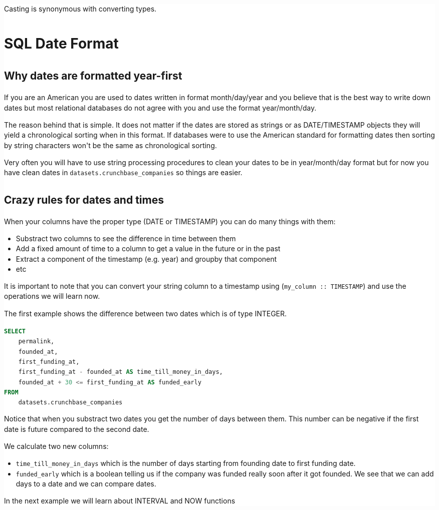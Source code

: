 Casting is synonymous with converting types.

# SQL Date Format

## Why dates are formatted year-first

If you are an American you are used to dates written in format month/day/year and you believe that is the best way to write down dates but most relational databases do not agree with you and use the format year/month/day.

The reason behind that is simple. It does not matter if the dates are stored as strings or as DATE/TIMESTAMP objects they will yield a chronological sorting when in this format. If databases were to use the American standard for formatting dates then sorting by string characters won't be the same as chronological sorting.

Very often you will have to use string processing procedures to clean your dates to be in year/month/day format but for now you have clean dates in `datasets.crunchbase_companies` so things are easier.

## Crazy rules for dates and times

When your columns have the proper type (DATE or TIMESTAMP) you can do many things with them:
- Substract two columns to see the difference in time between them
- Add a fixed amount of time to a column to get a value in the future or in the past
- Extract a component of the timestamp (e.g. year) and groupby that component
- etc

It is important to note that you can convert your string column to a timestamp using (`my_column :: TIMESTAMP`) and use the operations we will learn now.

The first example shows the difference between two dates which is of type INTEGER.

```sql
SELECT 
    permalink,
    founded_at,
    first_funding_at,
    first_funding_at - founded_at AS time_till_money_in_days,
    founded_at + 30 <= first_funding_at AS funded_early 
FROM
    datasets.crunchbase_companies
```

Notice that when you substract two dates you get the number of days between them. This number can be negative if the first date is future compared to the second date.

We calculate two new columns:
- `time_till_money_in_days` which is the number of days starting from founding date to first funding date.
- `funded_early` which is a boolean telling us if the company was funded really soon after it got founded. We see that we can add days to a date and we can compare dates.

In the next example we will learn about INTERVAL and NOW functions
